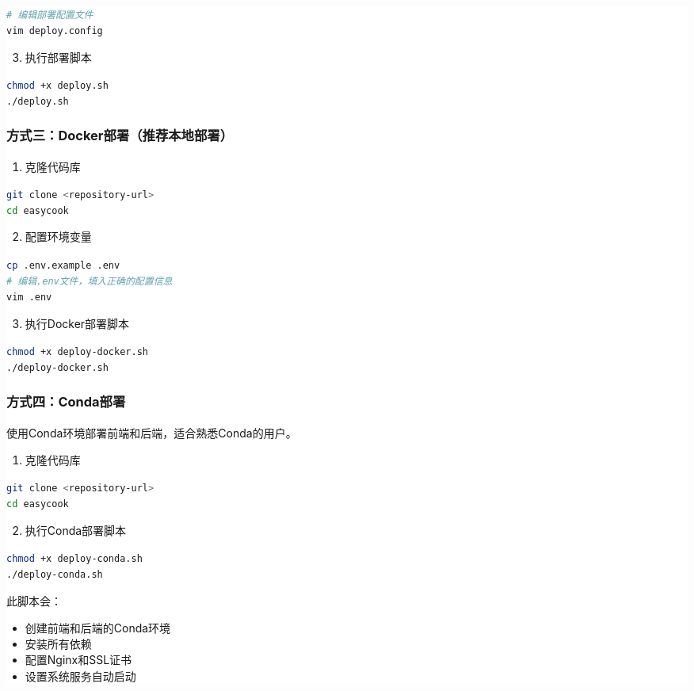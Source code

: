```bash
# 编辑部署配置文件
vim deploy.config
```

3. 执行部署脚本

```bash
chmod +x deploy.sh
./deploy.sh
```

### 方式三：Docker部署（推荐本地部署）

1. 克隆代码库

```bash
git clone <repository-url>
cd easycook
```

2. 配置环境变量

```bash
cp .env.example .env
# 编辑.env文件，填入正确的配置信息
vim .env
```

3. 执行Docker部署脚本

```bash
chmod +x deploy-docker.sh
./deploy-docker.sh
```

### 方式四：Conda部署

使用Conda环境部署前端和后端，适合熟悉Conda的用户。

1. 克隆代码库

```bash
git clone <repository-url>
cd easycook
```

2. 执行Conda部署脚本

```bash
chmod +x deploy-conda.sh
./deploy-conda.sh
```

此脚本会：
- 创建前端和后端的Conda环境
- 安装所有依赖
- 配置Nginx和SSL证书
- 设置系统服务自动启动
